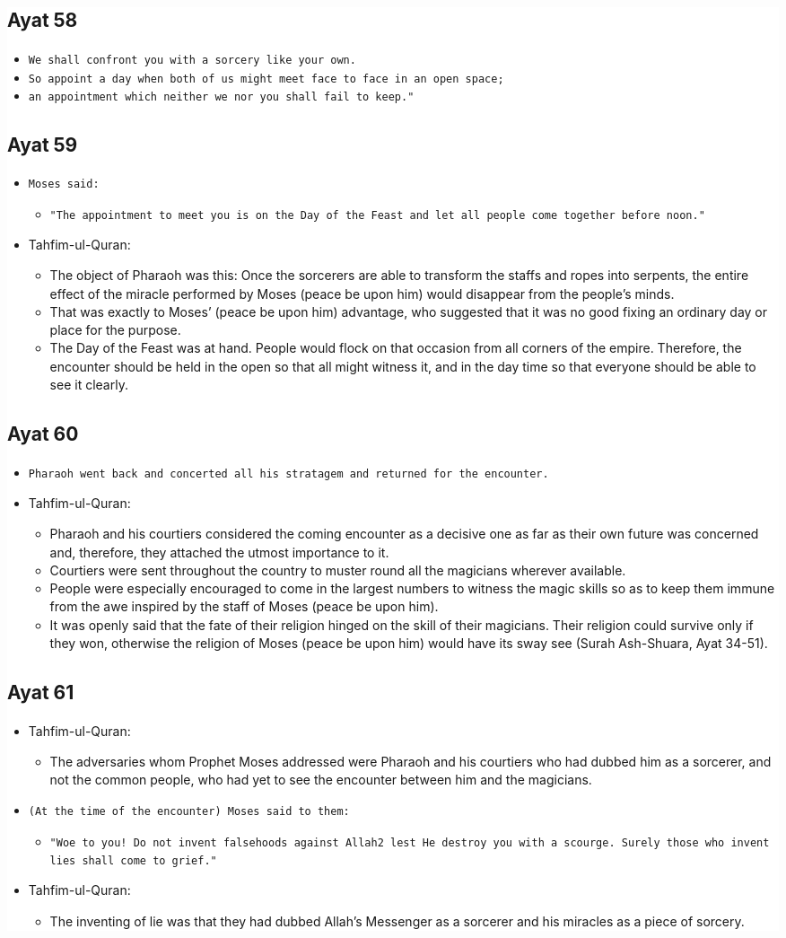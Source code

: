 ## Ayat 58

- `We shall confront you with a sorcery like your own.`
- `So appoint a day when both of us might meet face to face in an open space;`
- `an appointment which neither we nor you shall fail to keep."`

## Ayat 59

- `Moses said:`
  - `"The appointment to meet you is on the Day of the Feast and let all people come together before noon."`

- Tahfim-ul-Quran:
  - The object of Pharaoh was this: Once the sorcerers are able to transform the staffs and ropes into serpents, the entire effect of the miracle performed by Moses (peace be upon him) would disappear from the people’s minds.
  - That was exactly to Moses’ (peace be upon him) advantage, who suggested that it was no good fixing an ordinary day or place for the purpose.
  - The Day of the Feast was at hand. People would flock on that occasion from all corners of the empire. Therefore, the encounter should be held in the open so that all might witness it, and in the day time so that everyone should be able to see it clearly.


## Ayat 60

- `Pharaoh went back and concerted all his stratagem and returned for the encounter.`

- Tahfim-ul-Quran:
  - Pharaoh and his courtiers considered the coming encounter as a decisive one as far as their own future was concerned and, therefore, they attached the utmost importance to it.
  - Courtiers were sent throughout the country to muster round all the magicians wherever available.
  - People were especially encouraged to come in the largest numbers to witness the magic skills so as to keep them immune from the awe inspired by the staff of Moses (peace be upon him).
  - It was openly said that the fate of their religion hinged on the skill of their magicians. Their religion could survive only if they won, otherwise the religion of Moses (peace be upon him) would have its sway see (Surah Ash-Shuara, Ayat 34-51).

## Ayat 61

- Tahfim-ul-Quran:
  - The adversaries whom Prophet Moses addressed were Pharaoh and his courtiers who had dubbed him as a sorcerer, and not the common people, who had yet to see the encounter between him and the magicians.


- `(At the time of the encounter) Moses said to them:`
  - `"Woe to you! Do not invent falsehoods against Allah2 lest He destroy you with a scourge. Surely those who invent lies shall come to grief."`

- Tahfim-ul-Quran:
  - The inventing of lie was that they had dubbed Allah’s Messenger as a sorcerer and his miracles as a piece of sorcery.
